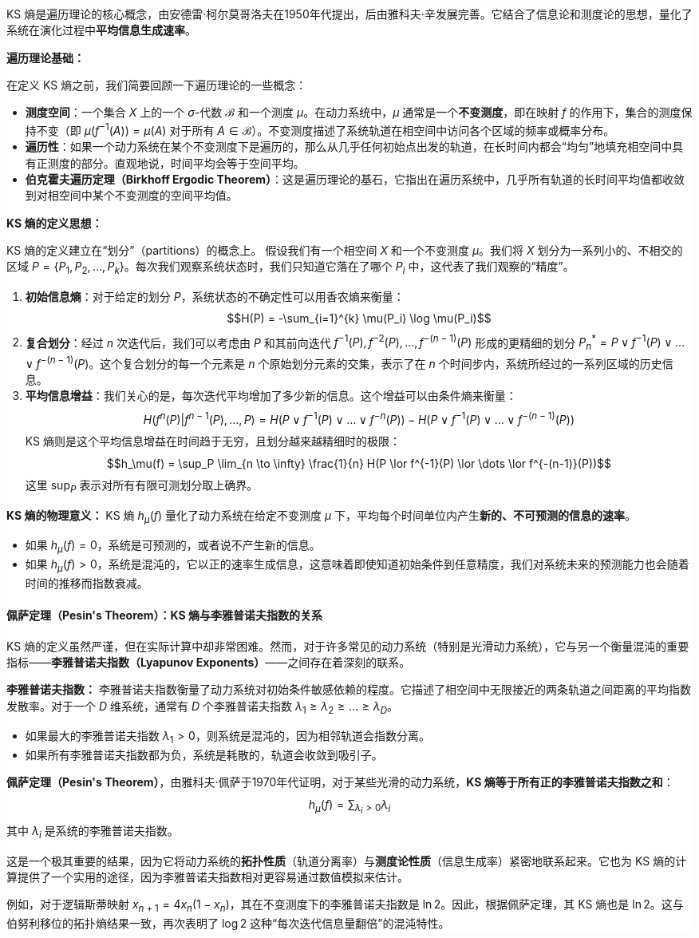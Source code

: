 KS 熵是遍历理论的核心概念，由安德雷·柯尔莫哥洛夫在1950年代提出，后由雅科夫·辛发展完善。它结合了信息论和测度论的思想，量化了系统在演化过程中**平均信息生成速率**。

**遍历理论基础：**

在定义 KS 熵之前，我们简要回顾一下遍历理论的一些概念：

*   **测度空间**：一个集合 $X$ 上的一个 $\sigma$-代数 $\mathcal{B}$ 和一个测度 $\mu$。在动力系统中，$\mu$ 通常是一个**不变测度**，即在映射 $f$ 的作用下，集合的测度保持不变（即 $\mu(f^{-1}(A)) = \mu(A)$ 对于所有 $A \in \mathcal{B}$）。不变测度描述了系统轨道在相空间中访问各个区域的频率或概率分布。
*   **遍历性**：如果一个动力系统在某个不变测度下是遍历的，那么从几乎任何初始点出发的轨道，在长时间内都会“均匀”地填充相空间中具有正测度的部分。直观地说，时间平均会等于空间平均。
*   **伯克霍夫遍历定理（Birkhoff Ergodic Theorem）**：这是遍历理论的基石，它指出在遍历系统中，几乎所有轨道的长时间平均值都收敛到对相空间中某个不变测度的空间平均值。

**KS 熵的定义思想：**

KS 熵的定义建立在“划分”（partitions）的概念上。
假设我们有一个相空间 $X$ 和一个不变测度 $\mu$。我们将 $X$ 划分为一系列小的、不相交的区域 $P = \{P_1, P_2, \dots, P_k\}$。每次我们观察系统状态时，我们只知道它落在了哪个 $P_i$ 中，这代表了我们观察的“精度”。

1.  **初始信息熵**：对于给定的划分 $P$，系统状态的不确定性可以用香农熵来衡量：
    $$H(P) = -\sum_{i=1}^{k} \mu(P_i) \log \mu(P_i)$$
2.  **复合划分**：经过 $n$ 次迭代后，我们可以考虑由 $P$ 和其前向迭代 $f^{-1}(P), f^{-2}(P), \dots, f^{-(n-1)}(P)$ 形成的更精细的划分 $P_n^* = P \lor f^{-1}(P) \lor \dots \lor f^{-(n-1)}(P)$。这个复合划分的每一个元素是 $n$ 个原始划分元素的交集，表示了在 $n$ 个时间步内，系统所经过的一系列区域的历史信息。
3.  **平均信息增益**：我们关心的是，每次迭代平均增加了多少新的信息。这个增益可以由条件熵来衡量：
    $$H(f^n(P) | f^{n-1}(P), \dots, P) = H(P \lor f^{-1}(P) \lor \dots \lor f^{-n}(P)) - H(P \lor f^{-1}(P) \lor \dots \lor f^{-(n-1)}(P))$$
    KS 熵则是这个平均信息增益在时间趋于无穷，且划分越来越精细时的极限：
    $$h_\mu(f) = \sup_P \lim_{n \to \infty} \frac{1}{n} H(P \lor f^{-1}(P) \lor \dots \lor f^{-(n-1)}(P))$$
    这里 $\sup_P$ 表示对所有有限可测划分取上确界。

**KS 熵的物理意义：**
KS 熵 $h_\mu(f)$ 量化了动力系统在给定不变测度 $\mu$ 下，平均每个时间单位内产生**新的、不可预测的信息的速率**。
*   如果 $h_\mu(f) = 0$，系统是可预测的，或者说不产生新的信息。
*   如果 $h_\mu(f) > 0$，系统是混沌的，它以正的速率生成信息，这意味着即使知道初始条件到任意精度，我们对系统未来的预测能力也会随着时间的推移而指数衰减。

#### 佩萨定理（Pesin's Theorem）：KS 熵与李雅普诺夫指数的关系

KS 熵的定义虽然严谨，但在实际计算中却非常困难。然而，对于许多常见的动力系统（特别是光滑动力系统），它与另一个衡量混沌的重要指标——**李雅普诺夫指数（Lyapunov Exponents）**——之间存在着深刻的联系。

**李雅普诺夫指数：**
李雅普诺夫指数衡量了动力系统对初始条件敏感依赖的程度。它描述了相空间中无限接近的两条轨道之间距离的平均指数发散率。对于一个 $D$ 维系统，通常有 $D$ 个李雅普诺夫指数 $\lambda_1 \ge \lambda_2 \ge \dots \ge \lambda_D$。

*   如果最大的李雅普诺夫指数 $\lambda_1 > 0$，则系统是混沌的，因为相邻轨道会指数分离。
*   如果所有李雅普诺夫指数都为负，系统是耗散的，轨道会收敛到吸引子。

**佩萨定理（Pesin's Theorem）**，由雅科夫·佩萨于1970年代证明，对于某些光滑的动力系统，**KS 熵等于所有正的李雅普诺夫指数之和**：
$$h_\mu(f) = \sum_{\lambda_i > 0} \lambda_i$$
其中 $\lambda_i$ 是系统的李雅普诺夫指数。

这是一个极其重要的结果，因为它将动力系统的**拓扑性质**（轨道分离率）与**测度论性质**（信息生成率）紧密地联系起来。它也为 KS 熵的计算提供了一个实用的途径，因为李雅普诺夫指数相对更容易通过数值模拟来估计。

例如，对于逻辑斯蒂映射 $x_{n+1} = 4x_n(1-x_n)$，其在不变测度下的李雅普诺夫指数是 $\ln 2$。因此，根据佩萨定理，其 KS 熵也是 $\ln 2$。这与伯努利移位的拓扑熵结果一致，再次表明了 $\log 2$ 这种“每次迭代信息量翻倍”的混沌特性。
